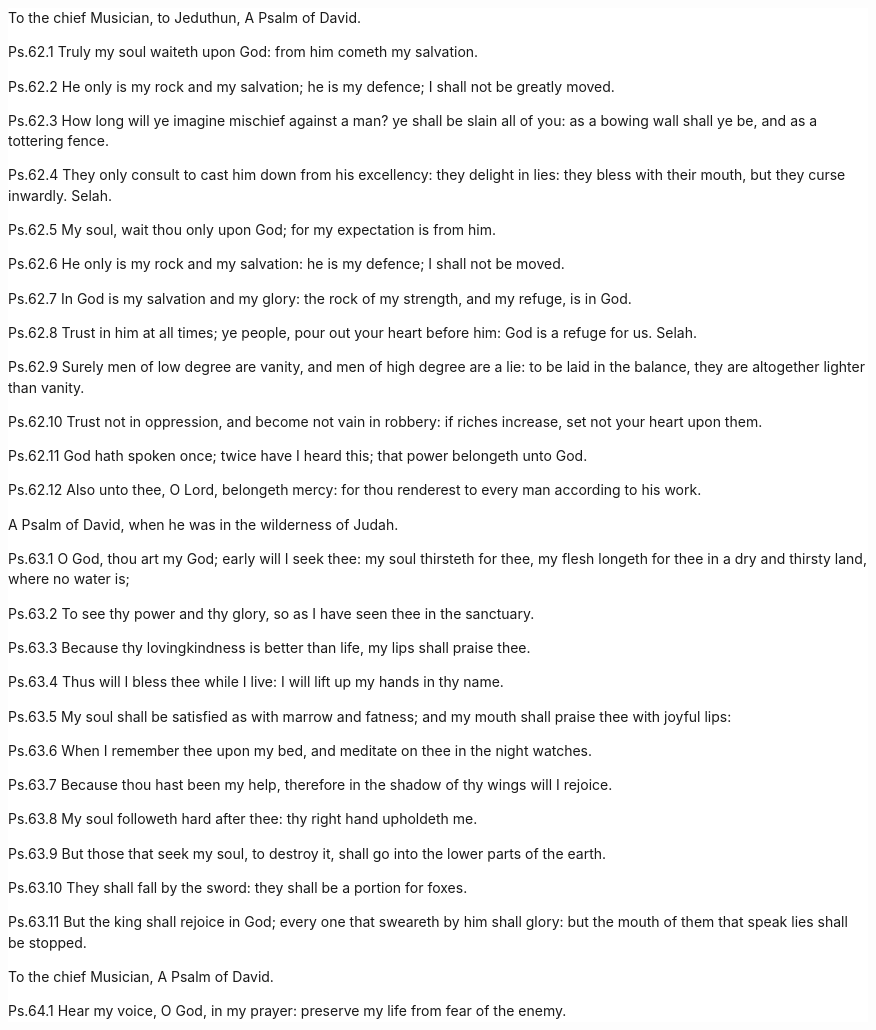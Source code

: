 To the chief Musician, to Jeduthun, A Psalm of David. 

Ps.62.1 Truly my soul waiteth upon God: from him cometh my salvation.

Ps.62.2 He only is my rock and my salvation; he is my defence; I shall not be greatly moved.

Ps.62.3 How long will ye imagine mischief against a man? ye shall be slain all of you: as a bowing wall shall ye be, and as a tottering fence.

Ps.62.4 They only consult to cast him down from his excellency: they delight in lies: they bless with their mouth, but they curse inwardly. Selah.

Ps.62.5 My soul, wait thou only upon God; for my expectation is from him.

Ps.62.6 He only is my rock and my salvation: he is my defence; I shall not be moved.

Ps.62.7 In God is my salvation and my glory: the rock of my strength, and my refuge, is in God.

Ps.62.8 Trust in him at all times; ye people, pour out your heart before him: God is a refuge for us. Selah.

Ps.62.9 Surely men of low degree are vanity, and men of high degree are a lie: to be laid in the balance, they are altogether lighter than vanity.

Ps.62.10 Trust not in oppression, and become not vain in robbery: if riches increase, set not your heart upon them.

Ps.62.11 God hath spoken once; twice have I heard this; that power belongeth unto God.

Ps.62.12 Also unto thee, O Lord, belongeth mercy: for thou renderest to every man according to his work.

A Psalm of David, when he was in the wilderness of Judah. 

Ps.63.1 O God, thou art my God; early will I seek thee: my soul thirsteth for thee, my flesh longeth for thee in a dry and thirsty land, where no water is;

Ps.63.2 To see thy power and thy glory, so as I have seen thee in the sanctuary.

Ps.63.3 Because thy lovingkindness is better than life, my lips shall praise thee.

Ps.63.4 Thus will I bless thee while I live: I will lift up my hands in thy name.

Ps.63.5 My soul shall be satisfied as with marrow and fatness; and my mouth shall praise thee with joyful lips:

Ps.63.6 When I remember thee upon my bed, and meditate on thee in the night watches.

Ps.63.7 Because thou hast been my help, therefore in the shadow of thy wings will I rejoice.

Ps.63.8 My soul followeth hard after thee: thy right hand upholdeth me.

Ps.63.9 But those that seek my soul, to destroy it, shall go into the lower parts of the earth.

Ps.63.10 They shall fall by the sword: they shall be a portion for foxes.

Ps.63.11 But the king shall rejoice in God; every one that sweareth by him shall glory: but the mouth of them that speak lies shall be stopped.

To the chief Musician, A Psalm of David. 

Ps.64.1 Hear my voice, O God, in my prayer: preserve my life from fear of the enemy.
